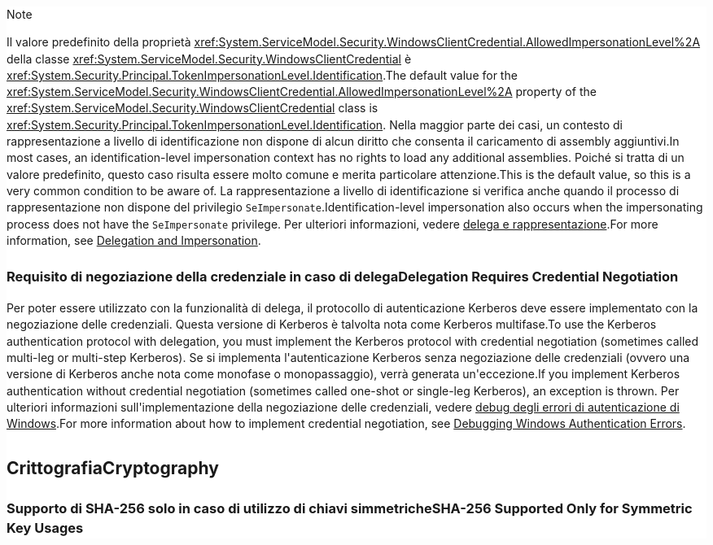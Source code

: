> [!NOTE]
> <span data-ttu-id="7dd4f-132">Il valore predefinito della proprietà <xref:System.ServiceModel.Security.WindowsClientCredential.AllowedImpersonationLevel%2A> della classe <xref:System.ServiceModel.Security.WindowsClientCredential> è <xref:System.Security.Principal.TokenImpersonationLevel.Identification>.</span><span class="sxs-lookup"><span data-stu-id="7dd4f-132">The default value for the <xref:System.ServiceModel.Security.WindowsClientCredential.AllowedImpersonationLevel%2A> property of the <xref:System.ServiceModel.Security.WindowsClientCredential> class is <xref:System.Security.Principal.TokenImpersonationLevel.Identification>.</span></span> <span data-ttu-id="7dd4f-133">Nella maggior parte dei casi, un contesto di rappresentazione a livello di identificazione non dispone di alcun diritto che consenta il caricamento di assembly aggiuntivi.</span><span class="sxs-lookup"><span data-stu-id="7dd4f-133">In most cases, an identification-level impersonation context has no rights to load any additional assemblies.</span></span> <span data-ttu-id="7dd4f-134">Poiché si tratta di un valore predefinito, questo caso risulta essere molto comune e merita particolare attenzione.</span><span class="sxs-lookup"><span data-stu-id="7dd4f-134">This is the default value, so this is a very common condition to be aware of.</span></span> <span data-ttu-id="7dd4f-135">La rappresentazione a livello di identificazione si verifica anche quando il processo di rappresentazione non dispone del privilegio `SeImpersonate`.</span><span class="sxs-lookup"><span data-stu-id="7dd4f-135">Identification-level impersonation also occurs when the impersonating process does not have the `SeImpersonate` privilege.</span></span> <span data-ttu-id="7dd4f-136">Per ulteriori informazioni, vedere [delega e rappresentazione](../../../../docs/framework/wcf/feature-details/delegation-and-impersonation-with-wcf.md).</span><span class="sxs-lookup"><span data-stu-id="7dd4f-136">For more information, see [Delegation and Impersonation](../../../../docs/framework/wcf/feature-details/delegation-and-impersonation-with-wcf.md).</span></span>  
  
### <a name="delegation-requires-credential-negotiation"></a><span data-ttu-id="7dd4f-137">Requisito di negoziazione della credenziale in caso di delega</span><span class="sxs-lookup"><span data-stu-id="7dd4f-137">Delegation Requires Credential Negotiation</span></span>  
 <span data-ttu-id="7dd4f-138">Per poter essere utilizzato con la funzionalità di delega, il protocollo di autenticazione Kerberos deve essere implementato con la negoziazione delle credenziali. Questa versione di Kerberos è talvolta nota come Kerberos multifase.</span><span class="sxs-lookup"><span data-stu-id="7dd4f-138">To use the Kerberos authentication protocol with delegation, you must implement the Kerberos protocol with credential negotiation (sometimes called multi-leg or multi-step Kerberos).</span></span> <span data-ttu-id="7dd4f-139">Se si implementa l'autenticazione Kerberos senza negoziazione delle credenziali (ovvero una versione di Kerberos anche nota come monofase o monopassaggio), verrà generata un'eccezione.</span><span class="sxs-lookup"><span data-stu-id="7dd4f-139">If you implement Kerberos authentication without credential negotiation (sometimes called one-shot or single-leg Kerberos), an exception is thrown.</span></span> <span data-ttu-id="7dd4f-140">Per ulteriori informazioni sull'implementazione della negoziazione delle credenziali, vedere [debug degli errori di autenticazione di Windows](../../../../docs/framework/wcf/feature-details/debugging-windows-authentication-errors.md).</span><span class="sxs-lookup"><span data-stu-id="7dd4f-140">For more information about how to implement credential negotiation, see [Debugging Windows Authentication Errors](../../../../docs/framework/wcf/feature-details/debugging-windows-authentication-errors.md).</span></span>  
  
## <a name="cryptography"></a><span data-ttu-id="7dd4f-141">Crittografia</span><span class="sxs-lookup"><span data-stu-id="7dd4f-141">Cryptography</span></span>  
  
### <a name="sha-256-supported-only-for-symmetric-key-usages"></a><span data-ttu-id="7dd4f-142">Supporto di SHA-256 solo in caso di utilizzo di chiavi simmetriche</span><span class="sxs-lookup"><span data-stu-id="7dd4f-142">SHA-256 Supported Only for Symmetric Key Usages</span></span>  